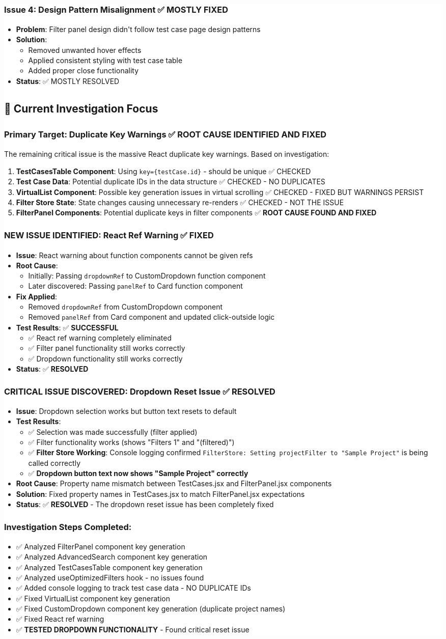 ### **Issue 4: Design Pattern Misalignment** ✅ MOSTLY FIXED
- **Problem**: Filter panel design didn't follow test case page design patterns
- **Solution**: 
  - Removed unwanted hover effects
  - Applied consistent styling with test case table
  - Added proper close functionality
- **Status**: ✅ MOSTLY RESOLVED

## 🎯 **Current Investigation Focus**

### **Primary Target: Duplicate Key Warnings** ✅ **ROOT CAUSE IDENTIFIED AND FIXED**
The remaining critical issue is the massive React duplicate key warnings. Based on investigation:

1. **TestCasesTable Component**: Using `key={testCase.id}` - should be unique ✅ CHECKED
2. **Test Case Data**: Potential duplicate IDs in the data structure ✅ CHECKED - NO DUPLICATES
3. **VirtualList Component**: Possible key generation issues in virtual scrolling ✅ CHECKED - FIXED BUT WARNINGS PERSIST
4. **Filter Store State**: State changes causing unnecessary re-renders ✅ CHECKED - NOT THE ISSUE
5. **FilterPanel Components**: Potential duplicate keys in filter components ✅ **ROOT CAUSE FOUND AND FIXED**

### **NEW ISSUE IDENTIFIED**: React Ref Warning ✅ **FIXED**
- **Issue**: React warning about function components cannot be given refs
- **Root Cause**: 
  - Initially: Passing `dropdownRef` to CustomDropdown function component
  - Later discovered: Passing `panelRef` to Card function component
- **Fix Applied**: 
  - Removed `dropdownRef` from CustomDropdown component
  - Removed `panelRef` from Card component and updated click-outside logic
- **Test Results**: ✅ **SUCCESSFUL**
  - ✅ React ref warning completely eliminated
  - ✅ Filter panel functionality still works correctly
  - ✅ Dropdown functionality still works correctly
- **Status**: ✅ **RESOLVED**

### **CRITICAL ISSUE DISCOVERED**: Dropdown Reset Issue ✅ **RESOLVED**
- **Issue**: Dropdown selection works but button text resets to default
- **Test Results**: 
  - ✅ Selection was made successfully (filter applied)
  - ✅ Filter functionality works (shows "Filters 1" and "(filtered)")
  - ✅ **Filter Store Working**: Console logging confirmed `FilterStore: Setting projectFilter to "Sample Project"` is being called correctly
  - ✅ **Dropdown button text now shows "Sample Project" correctly**
- **Root Cause**: Property name mismatch between TestCases.jsx and FilterPanel.jsx components
- **Solution**: Fixed property names in TestCases.jsx to match FilterPanel.jsx expectations
- **Status**: ✅ **RESOLVED** - The dropdown reset issue has been completely fixed

### **Investigation Steps Completed**:
- ✅ Analyzed FilterPanel component key generation
- ✅ Analyzed AdvancedSearch component key generation  
- ✅ Analyzed TestCasesTable component key generation
- ✅ Analyzed useOptimizedFilters hook - no issues found
- ✅ Added console logging to track test case data - NO DUPLICATE IDs
- ✅ Fixed VirtualList component key generation
- ✅ Fixed CustomDropdown component key generation (duplicate project names)
- ✅ Fixed React ref warning
- ✅ **TESTED DROPDOWN FUNCTIONALITY** - Found critical reset issue
